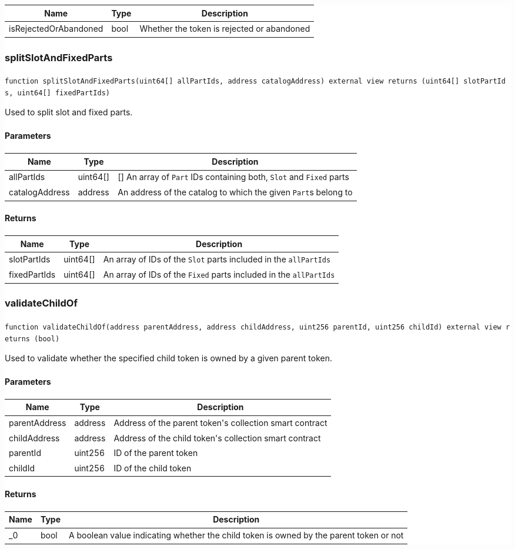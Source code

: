 | Name                  | Type | Description                                |
| --------------------- | ---- | ------------------------------------------ |
| isRejectedOrAbandoned | bool | Whether the token is rejected or abandoned |

### splitSlotAndFixedParts

```solidity
function splitSlotAndFixedParts(uint64[] allPartIds, address catalogAddress) external view returns (uint64[] slotPartIds, uint64[] fixedPartIds)
```

Used to split slot and fixed parts.

#### Parameters

| Name           | Type      | Description                                                          |
| -------------- | --------- | -------------------------------------------------------------------- |
| allPartIds     | uint64\[] | \[] An array of `Part` IDs containing both, `Slot` and `Fixed` parts |
| catalogAddress | address   | An address of the catalog to which the given `Part`s belong to       |

#### Returns

| Name         | Type      | Description                                                       |
| ------------ | --------- | ----------------------------------------------------------------- |
| slotPartIds  | uint64\[] | An array of IDs of the `Slot` parts included in the `allPartIds`  |
| fixedPartIds | uint64\[] | An array of IDs of the `Fixed` parts included in the `allPartIds` |

### validateChildOf

```solidity
function validateChildOf(address parentAddress, address childAddress, uint256 parentId, uint256 childId) external view returns (bool)
```

Used to validate whether the specified child token is owned by a given parent token.

#### Parameters

| Name          | Type    | Description                                             |
| ------------- | ------- | ------------------------------------------------------- |
| parentAddress | address | Address of the parent token's collection smart contract |
| childAddress  | address | Address of the child token's collection smart contract  |
| parentId      | uint256 | ID of the parent token                                  |
| childId       | uint256 | ID of the child token                                   |

#### Returns

| Name | Type | Description                                                                            |
| ---- | ---- | -------------------------------------------------------------------------------------- |
| \_0  | bool | A boolean value indicating whether the child token is owned by the parent token or not |
